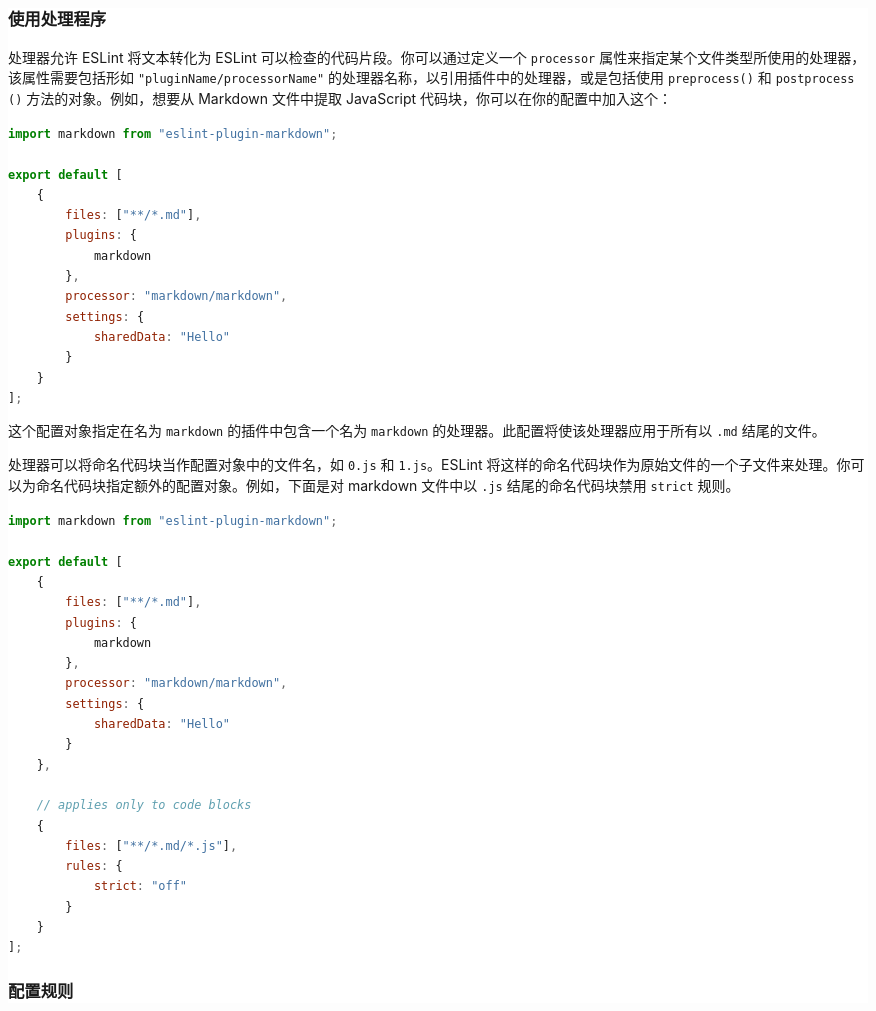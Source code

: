 ### 使用处理程序

处理器允许 ESLint 将文本转化为 ESLint 可以检查的代码片段。你可以通过定义一个 `processor` 属性来指定某个文件类型所使用的处理器，该属性需要包括形如 `"pluginName/processorName"` 的处理器名称，以引用插件中的处理器，或是包括使用 `preprocess()` 和 `postprocess()` 方法的对象。例如，想要从 Markdown 文件中提取 JavaScript 代码块，你可以在你的配置中加入这个：

```js
import markdown from "eslint-plugin-markdown";

export default [
    {
        files: ["**/*.md"],
        plugins: {
            markdown
        },
        processor: "markdown/markdown",
        settings: {
            sharedData: "Hello"
        }
    }
];
```

这个配置对象指定在名为 `markdown` 的插件中包含一个名为 `markdown` 的处理器。此配置将使该处理器应用于所有以 `.md` 结尾的文件。

处理器可以将命名代码块当作配置对象中的文件名，如 `0.js` 和 `1.js`。ESLint 将这样的命名代码块作为原始文件的一个子文件来处理。你可以为命名代码块指定额外的配置对象。例如，下面是对 markdown 文件中以 `.js` 结尾的命名代码块禁用 `strict` 规则。

```js
import markdown from "eslint-plugin-markdown";

export default [
    {
        files: ["**/*.md"],
        plugins: {
            markdown
        },
        processor: "markdown/markdown",
        settings: {
            sharedData: "Hello"
        }
    },

    // applies only to code blocks
    {
        files: ["**/*.md/*.js"],
        rules: {
            strict: "off"
        }
    }
];
```

### 配置规则

